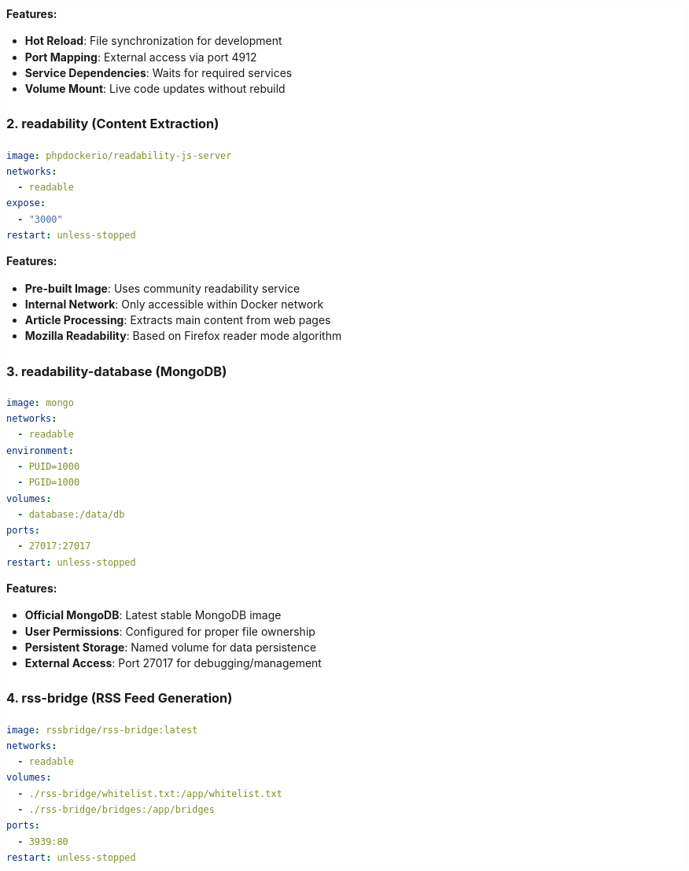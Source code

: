**Features:**
- **Hot Reload**: File synchronization for development
- **Port Mapping**: External access via port 4912
- **Service Dependencies**: Waits for required services
- **Volume Mount**: Live code updates without rebuild

### 2. **readability** (Content Extraction)
```yaml
image: phpdockerio/readability-js-server
networks:
  - readable
expose:
  - "3000"
restart: unless-stopped
```

**Features:**
- **Pre-built Image**: Uses community readability service
- **Internal Network**: Only accessible within Docker network
- **Article Processing**: Extracts main content from web pages
- **Mozilla Readability**: Based on Firefox reader mode algorithm

### 3. **readability-database** (MongoDB)
```yaml
image: mongo
networks:
  - readable
environment:
  - PUID=1000
  - PGID=1000
volumes:
  - database:/data/db
ports:
  - 27017:27017
restart: unless-stopped
```

**Features:**
- **Official MongoDB**: Latest stable MongoDB image
- **User Permissions**: Configured for proper file ownership
- **Persistent Storage**: Named volume for data persistence
- **External Access**: Port 27017 for debugging/management

### 4. **rss-bridge** (RSS Feed Generation)
```yaml
image: rssbridge/rss-bridge:latest
networks:
  - readable
volumes:
  - ./rss-bridge/whitelist.txt:/app/whitelist.txt
  - ./rss-bridge/bridges:/app/bridges
ports:
  - 3939:80
restart: unless-stopped
```
